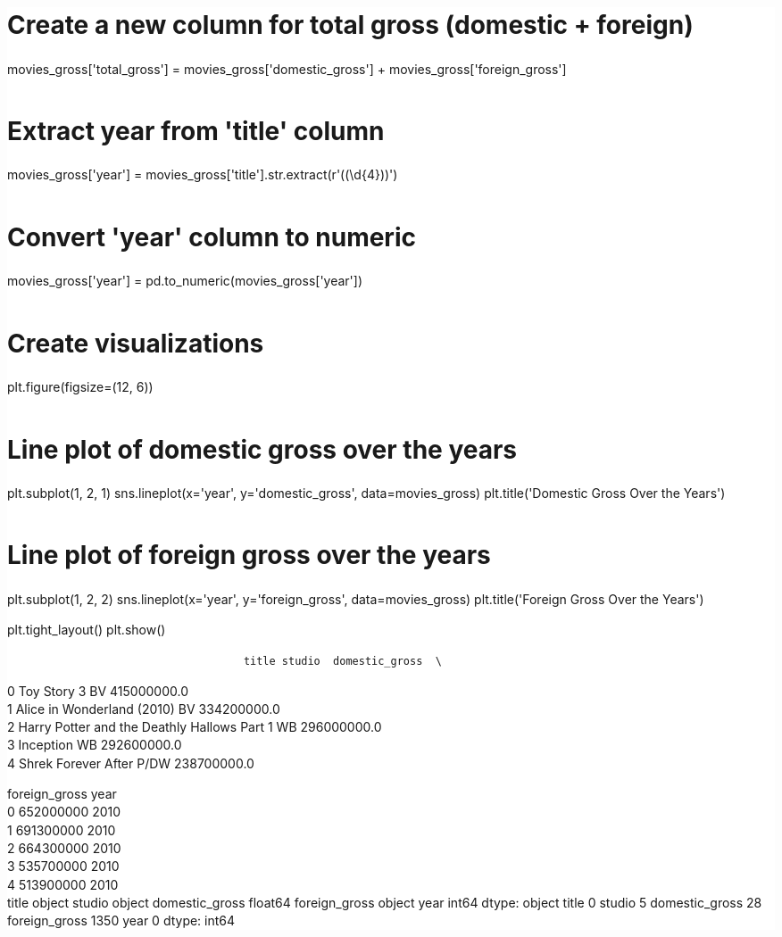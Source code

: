 # Create a new column for total gross (domestic + foreign)
movies_gross['total_gross'] = movies_gross['domestic_gross'] + movies_gross['foreign_gross']

# Extract year from 'title' column
movies_gross['year'] = movies_gross['title'].str.extract(r'\((\d{4})\)')

# Convert 'year' column to numeric
movies_gross['year'] = pd.to_numeric(movies_gross['year'])

# Create visualizations
plt.figure(figsize=(12, 6))

# Line plot of domestic gross over the years
plt.subplot(1, 2, 1)
sns.lineplot(x='year', y='domestic_gross', data=movies_gross)
plt.title('Domestic Gross Over the Years')

# Line plot of foreign gross over the years
plt.subplot(1, 2, 2)
sns.lineplot(x='year', y='foreign_gross', data=movies_gross)
plt.title('Foreign Gross Over the Years')

plt.tight_layout()
plt.show()

                                         title studio  domestic_gross  \
0                                  Toy Story 3     BV     415000000.0   
1                   Alice in Wonderland (2010)     BV     334200000.0   
2  Harry Potter and the Deathly Hallows Part 1     WB     296000000.0   
3                                    Inception     WB     292600000.0   
4                          Shrek Forever After   P/DW     238700000.0   

  foreign_gross  year  
0     652000000  2010  
1     691300000  2010  
2     664300000  2010  
3     535700000  2010  
4     513900000  2010  
title              object
studio             object
domestic_gross    float64
foreign_gross      object
year                int64
dtype: object
title                0
studio               5
domestic_gross      28
foreign_gross     1350
year                 0
dtype: int64
